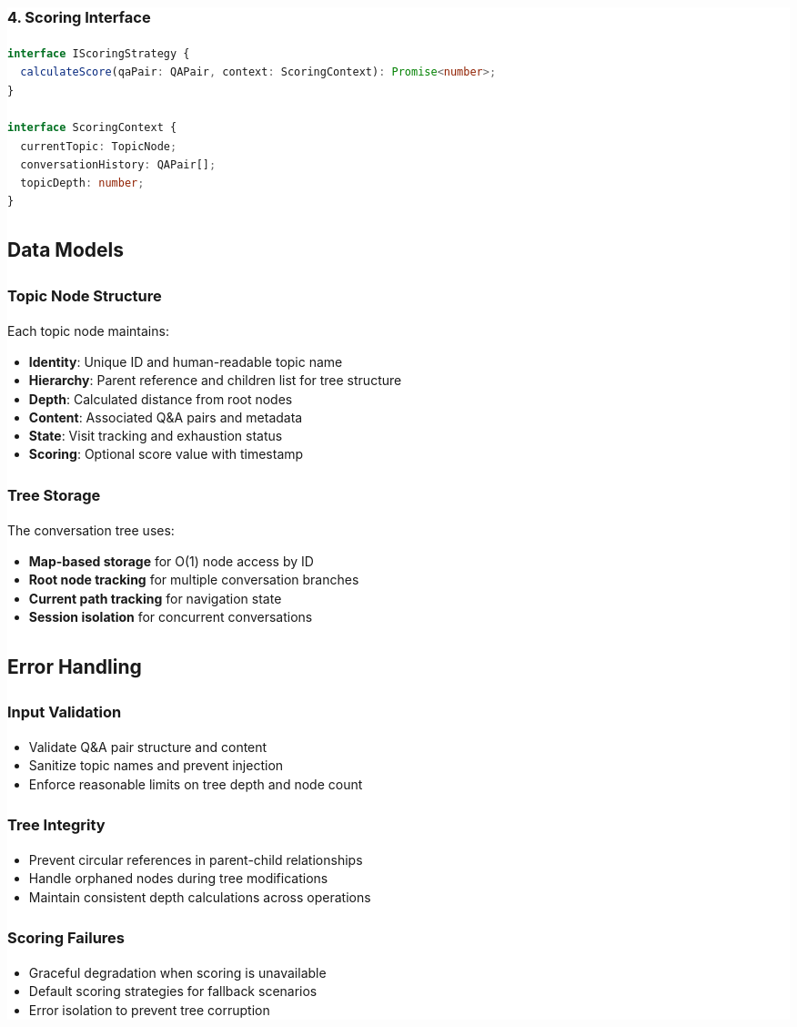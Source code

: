 ### 4. Scoring Interface

```typescript
interface IScoringStrategy {
  calculateScore(qaPair: QAPair, context: ScoringContext): Promise<number>;
}

interface ScoringContext {
  currentTopic: TopicNode;
  conversationHistory: QAPair[];
  topicDepth: number;
}
```

## Data Models

### Topic Node Structure

Each topic node maintains:
- **Identity**: Unique ID and human-readable topic name
- **Hierarchy**: Parent reference and children list for tree structure
- **Depth**: Calculated distance from root nodes
- **Content**: Associated Q&A pairs and metadata
- **State**: Visit tracking and exhaustion status
- **Scoring**: Optional score value with timestamp

### Tree Storage

The conversation tree uses:
- **Map-based storage** for O(1) node access by ID
- **Root node tracking** for multiple conversation branches
- **Current path tracking** for navigation state
- **Session isolation** for concurrent conversations

## Error Handling

### Input Validation
- Validate Q&A pair structure and content
- Sanitize topic names and prevent injection
- Enforce reasonable limits on tree depth and node count

### Tree Integrity
- Prevent circular references in parent-child relationships
- Handle orphaned nodes during tree modifications
- Maintain consistent depth calculations across operations

### Scoring Failures
- Graceful degradation when scoring is unavailable
- Default scoring strategies for fallback scenarios
- Error isolation to prevent tree corruption
